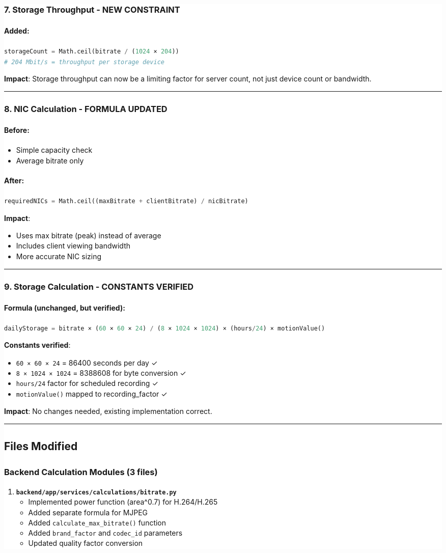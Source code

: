 ### 7. Storage Throughput - **NEW CONSTRAINT**

#### Added:
```python
storageCount = Math.ceil(bitrate / (1024 × 204))
# 204 Mbit/s = throughput per storage device
```

**Impact**: Storage throughput can now be a limiting factor for server count, not just device count or bandwidth.

---

### 8. NIC Calculation - **FORMULA UPDATED**

#### Before:
- Simple capacity check
- Average bitrate only

#### After:
```python
requiredNICs = Math.ceil((maxBitrate + clientBitrate) / nicBitrate)
```

**Impact**:
- Uses max bitrate (peak) instead of average
- Includes client viewing bandwidth
- More accurate NIC sizing

---

### 9. Storage Calculation - **CONSTANTS VERIFIED**

#### Formula (unchanged, but verified):
```python
dailyStorage = bitrate × (60 × 60 × 24) / (8 × 1024 × 1024) × (hours/24) × motionValue()
```

**Constants verified**:
- `60 × 60 × 24` = 86400 seconds per day ✓
- `8 × 1024 × 1024` = 8388608 for byte conversion ✓
- `hours/24` factor for scheduled recording ✓
- `motionValue()` mapped to recording_factor ✓

**Impact**: No changes needed, existing implementation correct.

---

## Files Modified

### Backend Calculation Modules (3 files)
1. **`backend/app/services/calculations/bitrate.py`**
   - Implemented power function (area^0.7) for H.264/H.265
   - Added separate formula for MJPEG
   - Added `calculate_max_bitrate()` function
   - Added `brand_factor` and `codec_id` parameters
   - Updated quality factor conversion

